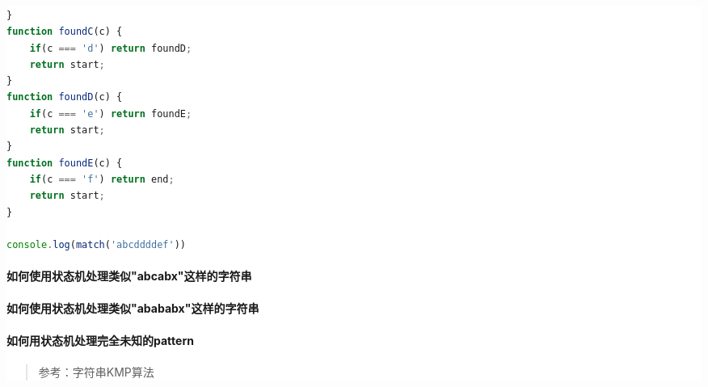 ```js
} 
function foundC(c) {
    if(c === 'd') return foundD;
    return start;
}
function foundD(c) {
    if(c === 'e') return foundE;
    return start;
}
function foundE(c) {
    if(c === 'f') return end;
    return start;
}

console.log(match('abcddddef'))
```

#### 如何使用状态机处理类似"abcabx"这样的字符串

#### 如何使用状态机处理类似"abababx"这样的字符串

#### 如何用状态机处理完全未知的pattern

> 参考：字符串KMP算法

